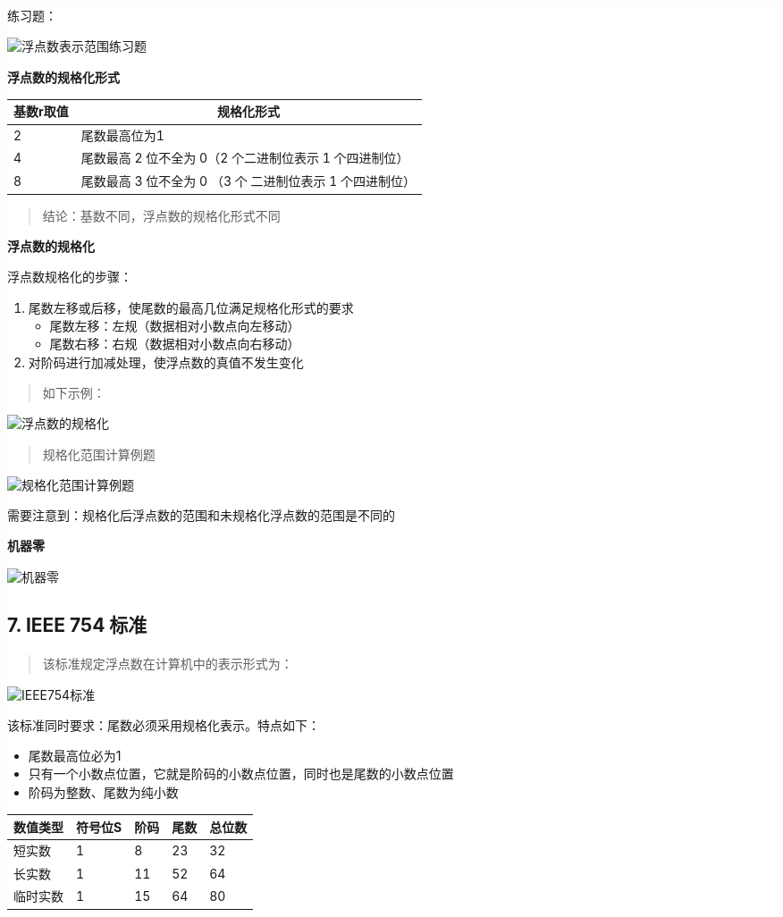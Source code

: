 练习题：

![浮点数表示范围练习题](https://img-blog.csdnimg.cn/img_convert/29bce8a909ef4a9722c1e49be50d0346.png)

**浮点数的规格化形式**

| 基数r取值 | 规格化形式                                               |
| --------- | -------------------------------------------------------- |
| 2         | 尾数最高位为1                                            |
| 4         | 尾数最高 2 位不全为 0（2 个二进制位表示 1 个四进制位）   |
| 8         | 尾数最高 3 位不全为 0 （3 个 二进制位表示 1 个四进制位） |

> 结论：基数不同，浮点数的规格化形式不同

**浮点数的规格化**

浮点数规格化的步骤：

1.  尾数左移或后移，使尾数的最高几位满足规格化形式的要求
    *   尾数左移：左规（数据相对小数点向左移动）
    *   尾数右移：右规（数据相对小数点向右移动）
2.  对阶码进行加减处理，使浮点数的真值不发生变化

> 如下示例：

![浮点数的规格化](https://img-blog.csdnimg.cn/img_convert/66d987bef6dfaa10f4d8c01d33187e63.png)

> 规格化范围计算例题

![规格化范围计算例题](https://img-blog.csdnimg.cn/img_convert/458019ca534b4a5197237c46389cdcf2.png)

需要注意到：规格化后浮点数的范围和未规格化浮点数的范围是不同的

**机器零**

![机器零](https://img-blog.csdnimg.cn/img_convert/a3dfb5b0d4fd4549f749b928aebf94c1.png)

## 7\. IEEE 754 标准

> 该标准规定浮点数在计算机中的表示形式为：

![IEEE754标准](https://img-blog.csdnimg.cn/img_convert/20b4d03d240a364fd7a43abd26c3432f.png)

该标准同时要求：尾数必须采用规格化表示。特点如下：

*   尾数最高位必为1
*   只有一个小数点位置，它就是阶码的小数点位置，同时也是尾数的小数点位置
*   阶码为整数、尾数为纯小数

| **数值类型** | 符号位S | 阶码 | 尾数 | 总位数 |
| ------------ | ------- | ---- | ---- | ------ |
| 短实数       | 1       | 8    | 23   | 32     |
| 长实数       | 1       | 11   | 52   | 64     |
| 临时实数     | 1       | 15   | 64   | 80     |
